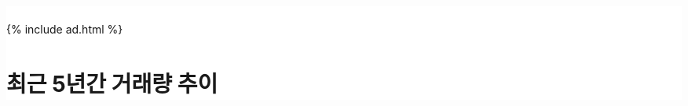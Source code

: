 
<br>
{% include ad.html %}
<br>

# 최근 5년간 거래량 추이


<div style="width:100%;">
    <canvas id="deal_progress" height="200"></canvas>
</div>

<script>
new Chart(document.getElementById("deal_progress"), {
    type: 'line',
    data: {
        labels: ['201611','201612','201701','201702','201703','201704','201705','201706','201707','201708','201709','201710','201711','201712','201801','201802','201803','201804','201805','201806','201807','201808','201809','201810','201811','201812','201901','201902','201903','201904','201905','201906','201907','201908','201909','201910','201911','201912','202001','202002','202003','202004','202005','202006','202007','202008','202009','202010','202011','202012','202101','202102','202103','202104','202105','202106','202107','202108','202109','202110','202111'],
        datasets: [{
            label: '매매',
            pointRadius: 1,
            data: [14, 16, 13, 6, 18, 17, 13, 13, 9, 12, 13, 5, 8, 13, 48, 28, 40, 29, 29, 32, 41, 46, 59, 39, 36, 28, 40, 57, 68, 56, 69, 19, 19, 11, 13, 25, 30, 16, 15, 34, 15, 34, 28, 33, 26, 10, 17, 18, 18, 15, 58, 45, 17, 46, 70, 21, 24, 22, 20, 32, 2],
            borderColor: "rgba(255, 201, 14, 1)",
            backgroundColor: "rgba(255, 201, 14, 0.5)",
            fill: false,
            lineTension: 0
        },{
            label: '전월세',
            pointRadius: 1,
            data: [32, 24, 23, 31, 13, 16, 32, 79, 87, 83, 70, 39, 39, 47, 46, 37, 33, 24, 50, 54, 105, 72, 66, 46, 51, 41, 59, 56, 73, 98, 117, 116, 209, 158, 104, 79, 108, 71, 68, 78, 66, 76, 83, 95, 192, 161, 100, 66, 83, 86, 68, 52, 69, 137, 146, 123, 188, 132, 103, 72, 37],
            borderColor: "rgba(0, 141, 185, 1)",
            backgroundColor: "rgba(0, 141, 185, 0.5)",
            fill: false,
            lineTension: 0
        }
        ]
    },
    options: {
        responsive: true,
        title: {
            display: false
        },
        tooltips: {
            mode: 'index',
            intersect: false
        },
        hover: {
            mode: 'nearest',
            intersect: true
        },
        scales: {
            xAxes: [{
                display: true,
                scaleLabel: {
                    display: true,
                    labelString: '년/월'